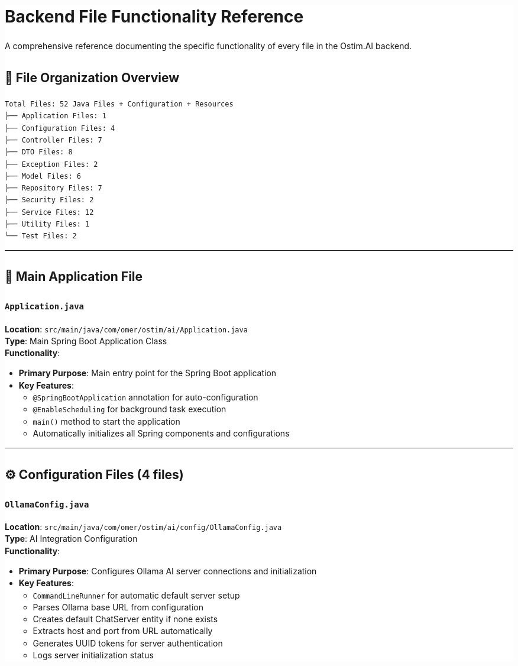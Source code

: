 # Backend File Functionality Reference

A comprehensive reference documenting the specific functionality of every file in the Ostim.AI backend.

## 📁 File Organization Overview

```
Total Files: 52 Java Files + Configuration + Resources
├── Application Files: 1
├── Configuration Files: 4  
├── Controller Files: 7
├── DTO Files: 8
├── Exception Files: 2
├── Model Files: 6
├── Repository Files: 7
├── Security Files: 2
├── Service Files: 12
├── Utility Files: 1
└── Test Files: 2
```

---

## 🚀 Main Application File

### `Application.java`
**Location**: `src/main/java/com/omer/ostim/ai/Application.java`  
**Type**: Main Spring Boot Application Class  
**Functionality**:
- **Primary Purpose**: Main entry point for the Spring Boot application
- **Key Features**:
  - `@SpringBootApplication` annotation for auto-configuration
  - `@EnableScheduling` for background task execution
  - `main()` method to start the application
  - Automatically initializes all Spring components and configurations

---

## ⚙️ Configuration Files (4 files)

### `OllamaConfig.java`
**Location**: `src/main/java/com/omer/ostim/ai/config/OllamaConfig.java`  
**Type**: AI Integration Configuration  
**Functionality**:
- **Primary Purpose**: Configures Ollama AI server connections and initialization
- **Key Features**:
  - `CommandLineRunner` for automatic default server setup
  - Parses Ollama base URL from configuration
  - Creates default ChatServer entity if none exists
  - Extracts host and port from URL automatically
  - Generates UUID tokens for server authentication
  - Logs server initialization status
